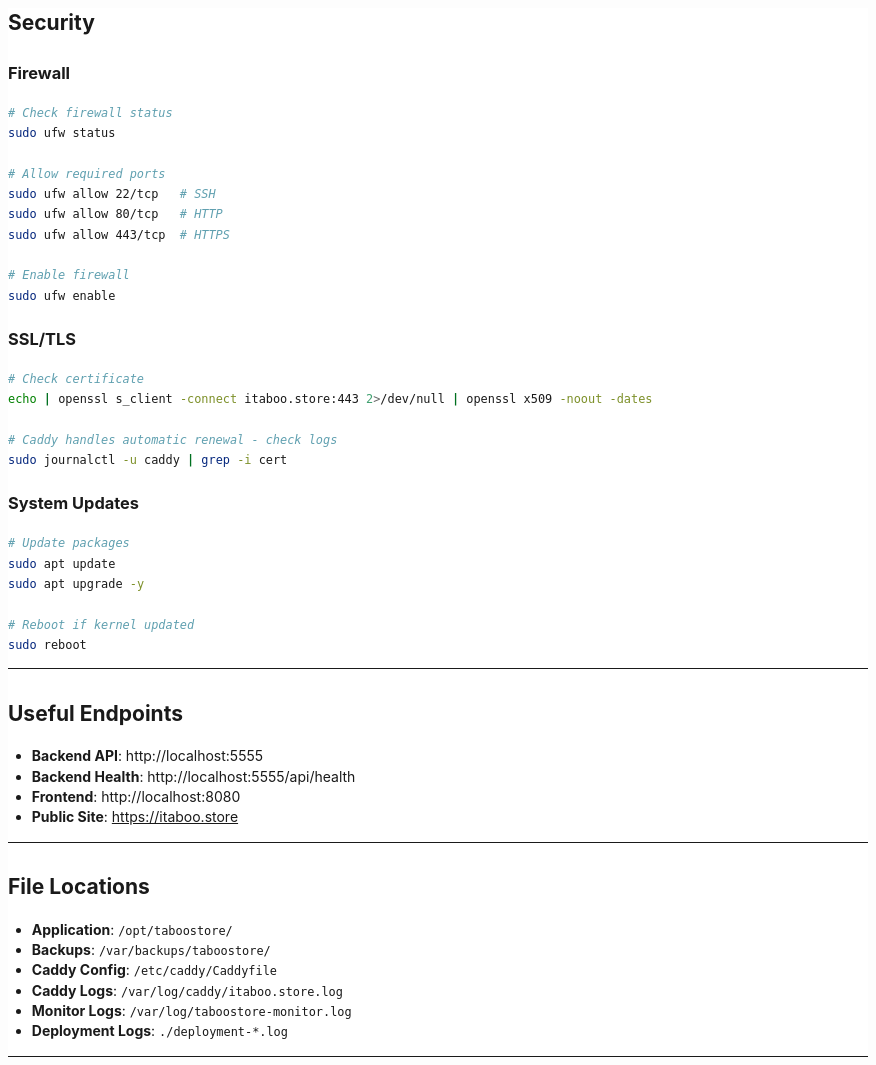 
## Security

### Firewall
```bash
# Check firewall status
sudo ufw status

# Allow required ports
sudo ufw allow 22/tcp   # SSH
sudo ufw allow 80/tcp   # HTTP
sudo ufw allow 443/tcp  # HTTPS

# Enable firewall
sudo ufw enable
```

### SSL/TLS
```bash
# Check certificate
echo | openssl s_client -connect itaboo.store:443 2>/dev/null | openssl x509 -noout -dates

# Caddy handles automatic renewal - check logs
sudo journalctl -u caddy | grep -i cert
```

### System Updates
```bash
# Update packages
sudo apt update
sudo apt upgrade -y

# Reboot if kernel updated
sudo reboot
```

---

## Useful Endpoints

- **Backend API**: http://localhost:5555
- **Backend Health**: http://localhost:5555/api/health
- **Frontend**: http://localhost:8080
- **Public Site**: https://itaboo.store

---

## File Locations

- **Application**: `/opt/taboostore/`
- **Backups**: `/var/backups/taboostore/`
- **Caddy Config**: `/etc/caddy/Caddyfile`
- **Caddy Logs**: `/var/log/caddy/itaboo.store.log`
- **Monitor Logs**: `/var/log/taboostore-monitor.log`
- **Deployment Logs**: `./deployment-*.log`

---
